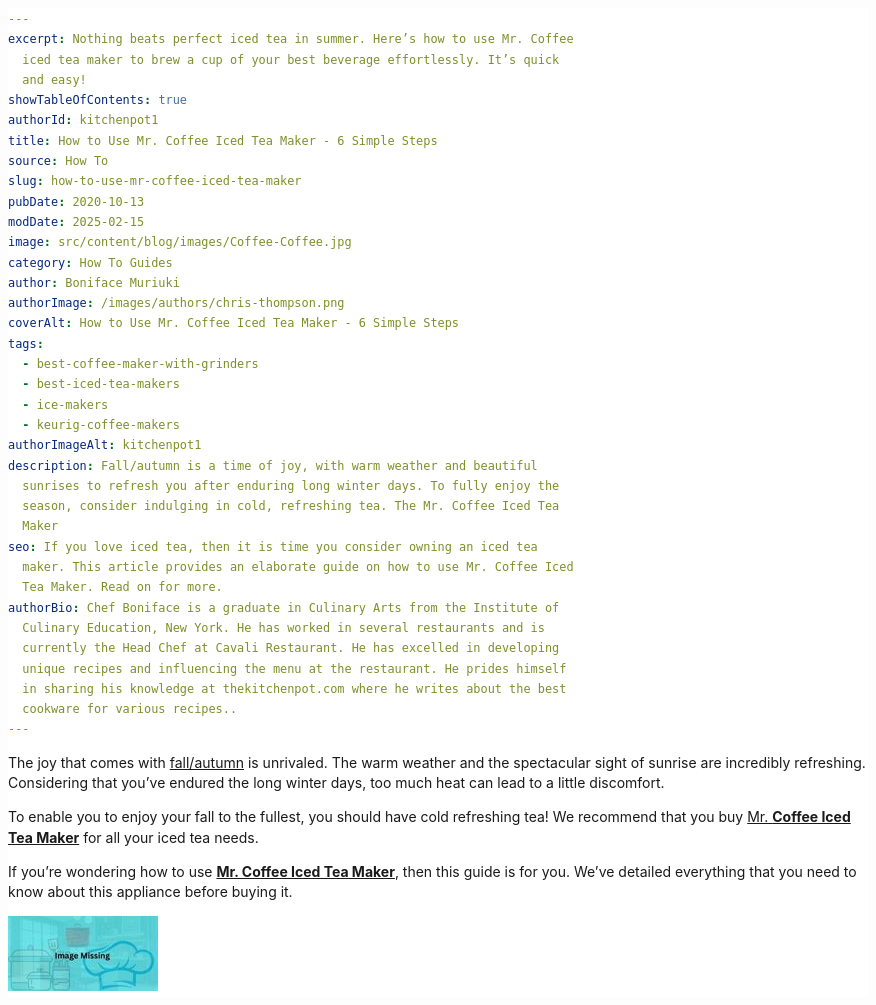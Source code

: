```yaml
---
excerpt: Nothing beats perfect iced tea in summer. Here’s how to use Mr. Coffee
  iced tea maker to brew a cup of your best beverage effortlessly. It’s quick
  and easy!
showTableOfContents: true
authorId: kitchenpot1
title: How to Use Mr. Coffee Iced Tea Maker - 6 Simple Steps
source: How To
slug: how-to-use-mr-coffee-iced-tea-maker
pubDate: 2020-10-13
modDate: 2025-02-15
image: src/content/blog/images/Coffee-Coffee.jpg
category: How To Guides
author: Boniface Muriuki
authorImage: /images/authors/chris-thompson.png
coverAlt: How to Use Mr. Coffee Iced Tea Maker - 6 Simple Steps
tags:
  - best-coffee-maker-with-grinders
  - best-iced-tea-makers
  - ice-makers
  - keurig-coffee-makers
authorImageAlt: kitchenpot1
description: Fall/autumn is a time of joy, with warm weather and beautiful
  sunrises to refresh you after enduring long winter days. To fully enjoy the
  season, consider indulging in cold, refreshing tea. The Mr. Coffee Iced Tea
  Maker
seo: If you love iced tea, then it is time you consider owning an iced tea
  maker. This article provides an elaborate guide on how to use Mr. Coffee Iced
  Tea Maker. Read on for more.
authorBio: Chef Boniface is a graduate in Culinary Arts from the Institute of
  Culinary Education, New York. He has worked in several restaurants and is
  currently the Head Chef at Cavali Restaurant. He has excelled in developing
  unique recipes and influencing the menu at the restaurant. He prides himself
  in sharing his knowledge at thekitchenpot.com where he writes about the best
  cookware for various recipes..
---
```


The joy that comes with [fall/autumn](https://en.wikipedia.org/wiki/Autumn) is unrivaled. The warm weather and the spectacular sight of sunrise are incredibly refreshing. Considering that you’ve endured the long winter days, too much heat can lead to a little discomfort. 

To enable you to enjoy your fall to the fullest, you should have cold refreshing tea! We recommend that you buy [Mr. **Coffee Iced Tea Maker**](https://www.amazon.com/Mr-Coffee-2-Quart-Iced-Maker/dp/B00005OTXI?tag=kitchenpot-20) for all your iced tea needs. 

If you’re wondering how to use [**Mr. Coffee Iced Tea Maker**](https://www.amazon.com/Mr-Coffee-2-Quart-Maker-Black/dp/B07QKFZBLJ/?tag=kitchenpot-20), then this guide is for you. We’ve detailed everything that you need to know about this appliance before buying it. 

![How to Use Mr. Coffee Iced Tea Maker](images/portablegasgrill.jpg)
